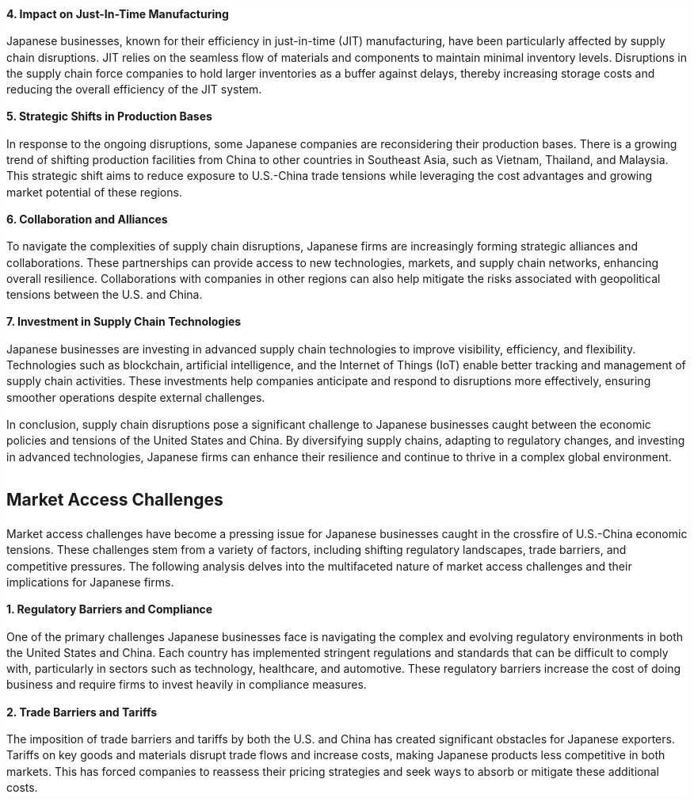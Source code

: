 **4. Impact on Just-In-Time Manufacturing**

Japanese businesses, known for their efficiency in just-in-time (JIT) manufacturing, have been particularly affected by supply chain disruptions. JIT relies on the seamless flow of materials and components to maintain minimal inventory levels. Disruptions in the supply chain force companies to hold larger inventories as a buffer against delays, thereby increasing storage costs and reducing the overall efficiency of the JIT system.

**5. Strategic Shifts in Production Bases**

In response to the ongoing disruptions, some Japanese companies are reconsidering their production bases. There is a growing trend of shifting production facilities from China to other countries in Southeast Asia, such as Vietnam, Thailand, and Malaysia. This strategic shift aims to reduce exposure to U.S.-China trade tensions while leveraging the cost advantages and growing market potential of these regions.

**6. Collaboration and Alliances**

To navigate the complexities of supply chain disruptions, Japanese firms are increasingly forming strategic alliances and collaborations. These partnerships can provide access to new technologies, markets, and supply chain networks, enhancing overall resilience. Collaborations with companies in other regions can also help mitigate the risks associated with geopolitical tensions between the U.S. and China.

**7. Investment in Supply Chain Technologies**

Japanese businesses are investing in advanced supply chain technologies to improve visibility, efficiency, and flexibility. Technologies such as blockchain, artificial intelligence, and the Internet of Things (IoT) enable better tracking and management of supply chain activities. These investments help companies anticipate and respond to disruptions more effectively, ensuring smoother operations despite external challenges.

In conclusion, supply chain disruptions pose a significant challenge to Japanese businesses caught between the economic policies and tensions of the United States and China. By diversifying supply chains, adapting to regulatory changes, and investing in advanced technologies, Japanese firms can enhance their resilience and continue to thrive in a complex global environment.
## Market Access Challenges
Market access challenges have become a pressing issue for Japanese businesses caught in the crossfire of U.S.-China economic tensions. These challenges stem from a variety of factors, including shifting regulatory landscapes, trade barriers, and competitive pressures. The following analysis delves into the multifaceted nature of market access challenges and their implications for Japanese firms.

**1. Regulatory Barriers and Compliance**

One of the primary challenges Japanese businesses face is navigating the complex and evolving regulatory environments in both the United States and China. Each country has implemented stringent regulations and standards that can be difficult to comply with, particularly in sectors such as technology, healthcare, and automotive. These regulatory barriers increase the cost of doing business and require firms to invest heavily in compliance measures.

**2. Trade Barriers and Tariffs**

The imposition of trade barriers and tariffs by both the U.S. and China has created significant obstacles for Japanese exporters. Tariffs on key goods and materials disrupt trade flows and increase costs, making Japanese products less competitive in both markets. This has forced companies to reassess their pricing strategies and seek ways to absorb or mitigate these additional costs.
